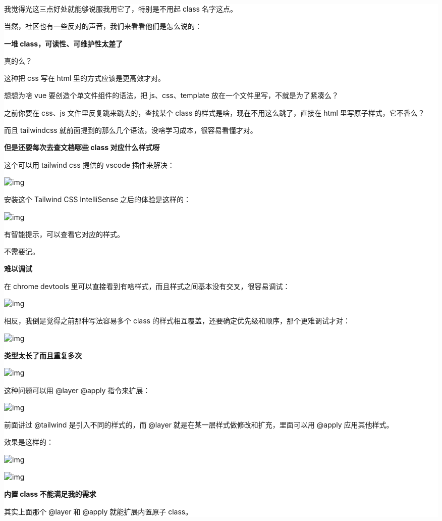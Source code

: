 我觉得光这三点好处就能够说服我用它了，特别是不用起 class 名字这点。

当然，社区也有一些反对的声音，我们来看看他们是怎么说的：

**一堆 class，可读性、可维护性太差了**

真的么？

这种把 css 写在 html 里的方式应该是更高效才对。

想想为啥 vue 要创造个单文件组件的语法，把 js、css、template 放在一个文件里写，不就是为了紧凑么？

之前你要在 css、js 文件里反复跳来跳去的，查找某个 class 的样式是啥，现在不用这么跳了，直接在 html 里写原子样式，它不香么？

而且 tailwindcss 就前面提到的那么几个语法，没啥学习成本，很容易看懂才对。

**但是还要每次去查文档哪些 class 对应什么样式呀**

这个可以用 tailwind css 提供的 vscode 插件来解决：

![img](https://p3-juejin.byteimg.com/tos-cn-i-k3u1fbpfcp/a6a69fce59034989800b424d2bfda9a7~tplv-k3u1fbpfcp-zoom-in-crop-mark:1512:0:0:0.awebp?)

安装这个 Tailwind CSS IntelliSense 之后的体验是这样的：

![img](https://p1-juejin.byteimg.com/tos-cn-i-k3u1fbpfcp/8adcfd3c52bc4a0bb9c06392a1434910~tplv-k3u1fbpfcp-zoom-in-crop-mark:1512:0:0:0.awebp?)

有智能提示，可以查看它对应的样式。

不需要记。

**难以调试**

在 chrome devtools 里可以直接看到有啥样式，而且样式之间基本没有交叉，很容易调试：

![img](https://p3-juejin.byteimg.com/tos-cn-i-k3u1fbpfcp/cf37f8087da4406b9d13e29cf8670f96~tplv-k3u1fbpfcp-zoom-in-crop-mark:1512:0:0:0.awebp?)

相反，我倒是觉得之前那种写法容易多个 class 的样式相互覆盖，还要确定优先级和顺序，那个更难调试才对：

![img](https://p9-juejin.byteimg.com/tos-cn-i-k3u1fbpfcp/a57d24ddeda24c05b888dbe77b7e5bfe~tplv-k3u1fbpfcp-zoom-in-crop-mark:1512:0:0:0.awebp?)

**类型太长了而且重复多次**

![img](https://p6-juejin.byteimg.com/tos-cn-i-k3u1fbpfcp/11687714e4044a67ad4e67c84d33acef~tplv-k3u1fbpfcp-zoom-in-crop-mark:1512:0:0:0.awebp?)

这种问题可以用 @layer @apply 指令来扩展：

![img](https://p3-juejin.byteimg.com/tos-cn-i-k3u1fbpfcp/010f4acf2c7e48f09d62260a67905965~tplv-k3u1fbpfcp-zoom-in-crop-mark:1512:0:0:0.awebp?)

前面讲过 @tailwind 是引入不同的样式的，而 @layer 就是在某一层样式做修改和扩充，里面可以用 @apply 应用其他样式。

效果是这样的：

![img](https://p1-juejin.byteimg.com/tos-cn-i-k3u1fbpfcp/2956afd271aa4c49912fc3e8d1a85a2b~tplv-k3u1fbpfcp-zoom-in-crop-mark:1512:0:0:0.awebp?)

![img](https://p1-juejin.byteimg.com/tos-cn-i-k3u1fbpfcp/50654d7d033143afba709d6944ab0392~tplv-k3u1fbpfcp-zoom-in-crop-mark:1512:0:0:0.awebp?)

**内置 class 不能满足我的需求**

其实上面那个 @layer 和 @apply 就能扩展内置原子 class。
